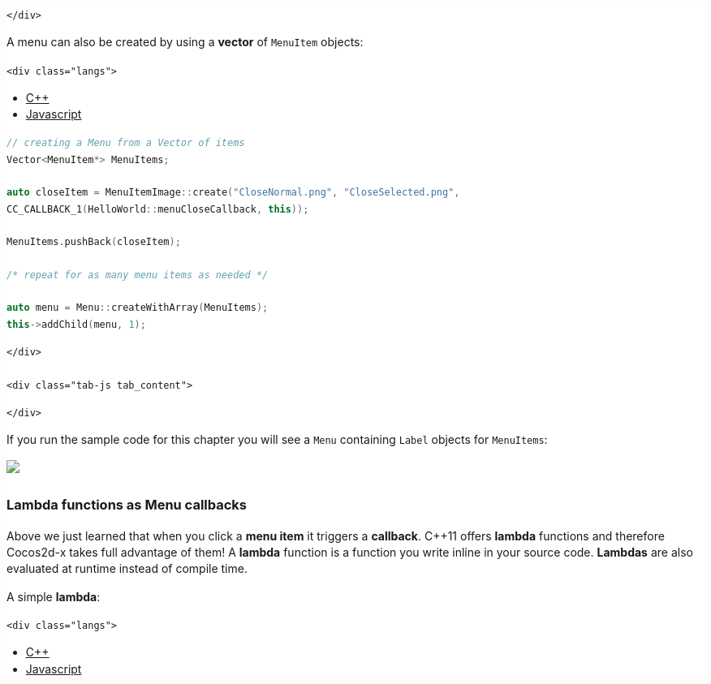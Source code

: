 	</div>

A menu can also be created by using a __vector__ of `MenuItem` objects:

	<div class="langs">
  <ul>
    <li><a href="#" id="tab-cpp">C++</a></li>
    <li><a href="#" id="tab-js">Javascript</a></li>
  </ul>
</div>
<div class="tab-cpp tab_content">


```cpp
// creating a Menu from a Vector of items
Vector<MenuItem*> MenuItems;

auto closeItem = MenuItemImage::create("CloseNormal.png", "CloseSelected.png",
CC_CALLBACK_1(HelloWorld::menuCloseCallback, this));

MenuItems.pushBack(closeItem);

/* repeat for as many menu items as needed */

auto menu = Menu::createWithArray(MenuItems);
this->addChild(menu, 1);
```

	</div>

	<div class="tab-js tab_content">


```javascript

```

	</div>

If you run the sample code for this chapter you will see a `Menu` containing
`Label` objects for `MenuItems`:

![](6-img/menu.png "")

### Lambda functions as Menu callbacks
Above we just learned that when you click a __menu item__ it triggers a __callback__.
C++11 offers __lambda__ functions and therefore Cocos2d-x takes full advantage of
them! A __lambda__ function is a function you write inline in your source code.
__Lambdas__ are also evaluated at runtime instead of compile time.

A simple __lambda__:

	<div class="langs">
  <ul>
    <li><a href="#" id="tab-cpp">C++</a></li>
    <li><a href="#" id="tab-js">Javascript</a></li>
  </ul>
</div>
<div class="tab-cpp tab_content">
